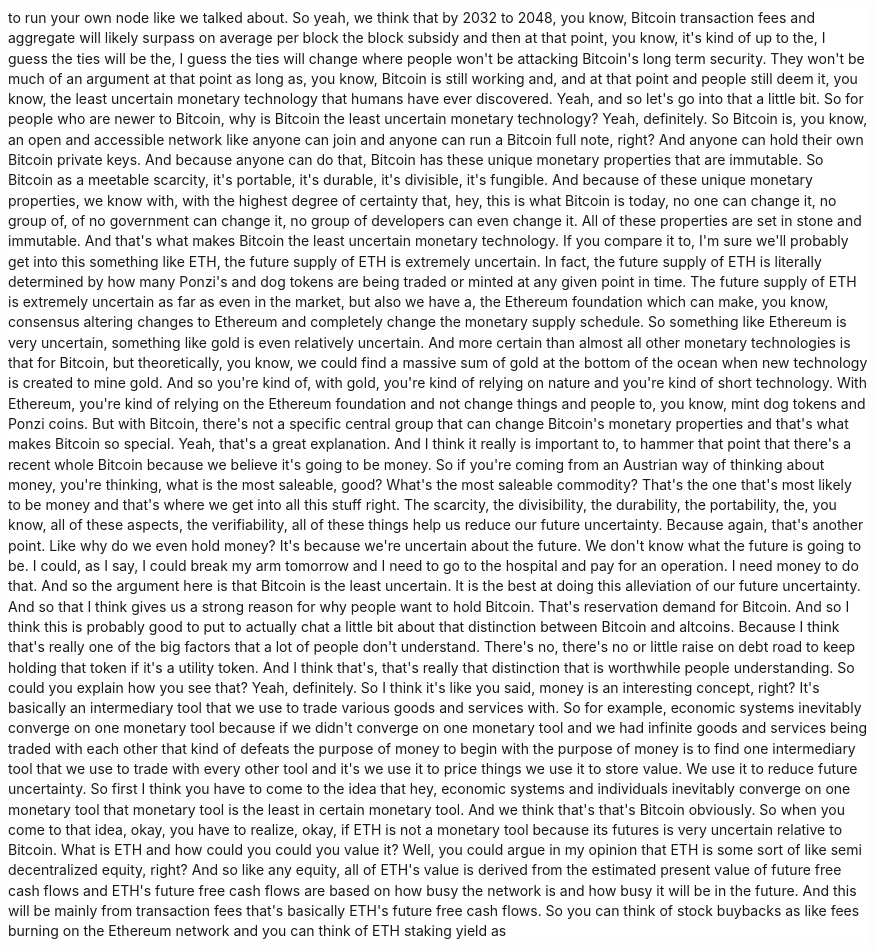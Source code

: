 to run your own node like we talked about. So yeah, we think that by 2032 to 2048, you know, Bitcoin transaction fees and aggregate will likely surpass on average per block the block subsidy and then at that point, you know, it's kind of up to the, I guess the ties will be the, I guess the ties will change where people won't be attacking Bitcoin's long term security. They won't be much of an argument at that point as long as, you know, Bitcoin is still working and, and at that point and people still deem it, you know, the least uncertain monetary technology that humans have ever discovered. Yeah, and so let's go into that a little bit. So for people who are newer to Bitcoin, why is Bitcoin the least uncertain monetary technology? Yeah, definitely. So Bitcoin is, you know, an open and accessible network like anyone can join and anyone can run a Bitcoin full note, right? And anyone can hold their own Bitcoin private keys. And because anyone can do that, Bitcoin has these unique monetary properties that are immutable. So Bitcoin as a meetable scarcity, it's portable, it's durable, it's divisible, it's fungible. And because of these unique monetary properties, we know with, with the highest degree of certainty that, hey, this is what Bitcoin is today, no one can change it, no group of, of no government can change it, no group of developers can even change it. All of these properties are set in stone and immutable. And that's what makes Bitcoin the least uncertain monetary technology. If you compare it to, I'm sure we'll probably get into this something like ETH, the future supply of ETH is extremely uncertain. In fact, the future supply of ETH is literally determined by how many Ponzi's and dog tokens are being traded or minted at any given point in time. The future supply of ETH is extremely uncertain as far as even in the market, but also we have a, the Ethereum foundation which can make, you know, consensus altering changes to Ethereum and completely change the monetary supply schedule. So something like Ethereum is very uncertain, something like gold is even relatively uncertain. And more certain than almost all other monetary technologies is that for Bitcoin, but theoretically, you know, we could find a massive sum of gold at the bottom of the ocean when new technology is created to mine gold. And so you're kind of, with gold, you're kind of relying on nature and you're kind of short technology. With Ethereum, you're kind of relying on the Ethereum foundation and not change things and people to, you know, mint dog tokens and Ponzi coins. But with Bitcoin, there's not a specific central group that can change Bitcoin's monetary properties and that's what makes Bitcoin so special. Yeah, that's a great explanation. And I think it really is important to, to hammer that point that there's a recent whole Bitcoin because we believe it's going to be money. So if you're coming from an Austrian way of thinking about money, you're thinking, what is the most saleable, good? What's the most saleable commodity? That's the one that's most likely to be money and that's where we get into all this stuff right. The scarcity, the divisibility, the durability, the portability, the, you know, all of these aspects, the verifiability, all of these things help us reduce our future uncertainty. Because again, that's another point. Like why do we even hold money? It's because we're uncertain about the future. We don't know what the future is going to be. I could, as I say, I could break my arm tomorrow and I need to go to the hospital and pay for an operation. I need money to do that. And so the argument here is that Bitcoin is the least uncertain. It is the best at doing this alleviation of our future uncertainty. And so that I think gives us a strong reason for why people want to hold Bitcoin. That's reservation demand for Bitcoin. And so I think this is probably good to put to actually chat a little bit about that distinction between Bitcoin and altcoins. Because I think that's really one of the big factors that a lot of people don't understand. There's no, there's no or little raise on debt road to keep holding that token if it's a utility token. And I think that's, that's really that distinction that is worthwhile people understanding. So could you explain how you see that? Yeah, definitely. So I think it's like you said, money is an interesting concept, right? It's basically an intermediary tool that we use to trade various goods and services with. So for example, economic systems inevitably converge on one monetary tool because if we didn't converge on one monetary tool and we had infinite goods and services being traded with each other that kind of defeats the purpose of money to begin with the purpose of money is to find one intermediary tool that we use to trade with every other tool and it's we use it to price things we use it to store value. We use it to reduce future uncertainty. So first I think you have to come to the idea that hey, economic systems and individuals inevitably converge on one monetary tool that monetary tool is the least in certain monetary tool. And we think that's that's Bitcoin obviously. So when you come to that idea, okay, you have to realize, okay, if ETH is not a monetary tool because its futures is very uncertain relative to Bitcoin. What is ETH and how could you could you value it? Well, you could argue in my opinion that ETH is some sort of like semi decentralized equity, right? And so like any equity, all of ETH's value is derived from the estimated present value of future free cash flows and ETH's future free cash flows are based on how busy the network is and how busy it will be in the future. And this will be mainly from transaction fees that's basically ETH's future free cash flows. So you can think of stock buybacks as like fees burning on the Ethereum network and you can think of ETH staking yield as